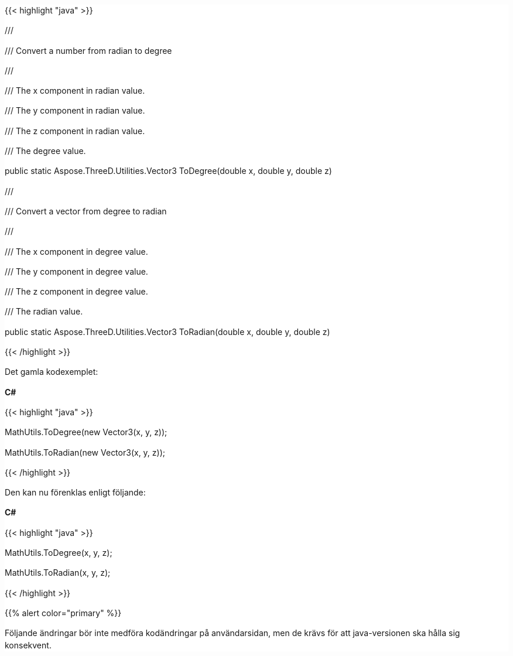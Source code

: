 {{< highlight "java" >}}

 /// <summary>

/// Convert a number from radian to degree

/// </summary>

/// <param name="x">The x component in radian value.</param>

/// <param name="y">The y component in radian value.</param>

/// <param name="z">The z component in radian value.</param>

/// <returns>The degree value.</returns>

public static Aspose.ThreeD.Utilities.Vector3 ToDegree(double x, double y, double z)

/// <summary>

/// Convert a vector from degree to radian

/// </summary>

/// <param name="x">The x component in degree value.</param>

/// <param name="y">The y component in degree value.</param>

/// <param name="z">The z component in degree value.</param>

/// <returns>The radian value.</returns>

public static Aspose.ThreeD.Utilities.Vector3 ToRadian(double x, double y, double z)

{{< /highlight >}}

Det gamla kodexemplet:

**C#**

{{< highlight "java" >}}

 MathUtils.ToDegree(new Vector3(x, y, z));

MathUtils.ToRadian(new Vector3(x, y, z));

{{< /highlight >}}

Den kan nu förenklas enligt följande:

**C#**

{{< highlight "java" >}}

 MathUtils.ToDegree(x, y, z);

MathUtils.ToRadian(x, y, z);

{{< /highlight >}}

{{% alert color="primary" %}} 

Följande ändringar bör inte medföra kodändringar på användarsidan, men de krävs för att java-versionen ska hålla sig konsekvent.
